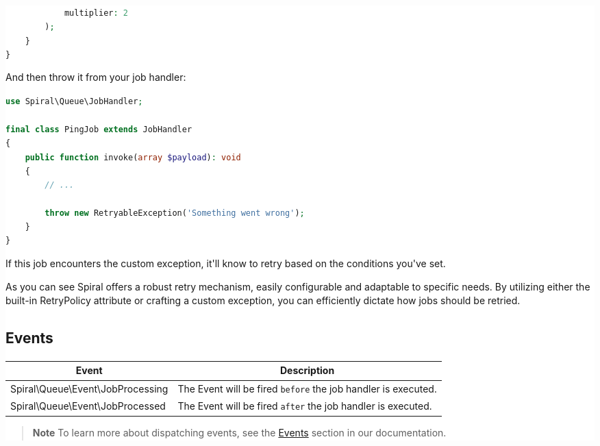 ```php app/src/Exception/Job/RetryableException.php
            multiplier: 2
        );
    }
}
```

And then throw it from your job handler:

```php app/src/Endpoint/Job/PingJob.php
use Spiral\Queue\JobHandler;

final class PingJob extends JobHandler
{
    public function invoke(array $payload): void
    {
        // ...
        
        throw new RetryableException('Something went wrong');
    }
}
```

If this job encounters the custom exception, it'll know to retry based on the conditions you've set.

As you can see Spiral offers a robust retry mechanism, easily configurable and adaptable to specific needs. By utilizing
either the built-in RetryPolicy attribute or crafting a custom exception, you can efficiently dictate how jobs should be
retried.

## Events

| Event                            | Description                                                   |
|----------------------------------|---------------------------------------------------------------|
| Spiral\Queue\Event\JobProcessing | The Event will be fired `before` the job handler is executed. |
| Spiral\Queue\Event\JobProcessed  | The Event will be fired `after`  the job handler is executed. |

> **Note**
> To learn more about dispatching events, see the [Events](../advanced/events.md) section in our documentation.
